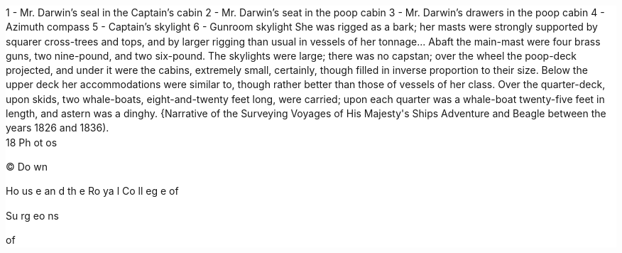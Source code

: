 
 
1 - Mr. Darwin’s seal in the Captain’s cabin 
2 - Mr. Darwin’s seat in the poop cabin 
3 - Mr. Darwin’s drawers in the poop cabin 
4 - Azimuth compass 
5 - Captain’s skylight 
6 - Gunroom skylight 
She was rigged as a bark; her masts were strongly supported by squarer cross-trees and tops, and by 
larger rigging than usual in vessels of her tonnage... Abaft the main-mast were four brass guns, two 
nine-pound, and two six-pound. The skylights were large; there was no capstan; over the wheel the 
poop-deck projected, and under it were the cabins, extremely small, certainly, though filled in inverse 
proportion to their size. Below the upper deck her accommodations were similar to, though rather better 
than those of vessels of her class. Over the quarter-deck, upon skids, two whale-boats, eight-and-twenty 
feet long, were carried; upon each quarter was a whale-boat twenty-five feet in length, and astern was a 
dinghy. {Narrative of the Surveying Voyages of His Majesty's Ships Adventure and Beagle between the 
years 1826 and 1836).   
18 
Ph
ot
os
 
© 
Do
wn
 
Ho
us
e 
an
d 
th
e 
Ro
ya
l 
Co
ll
eg
e 
of
 
Su
rg
eo
ns
 
of
 